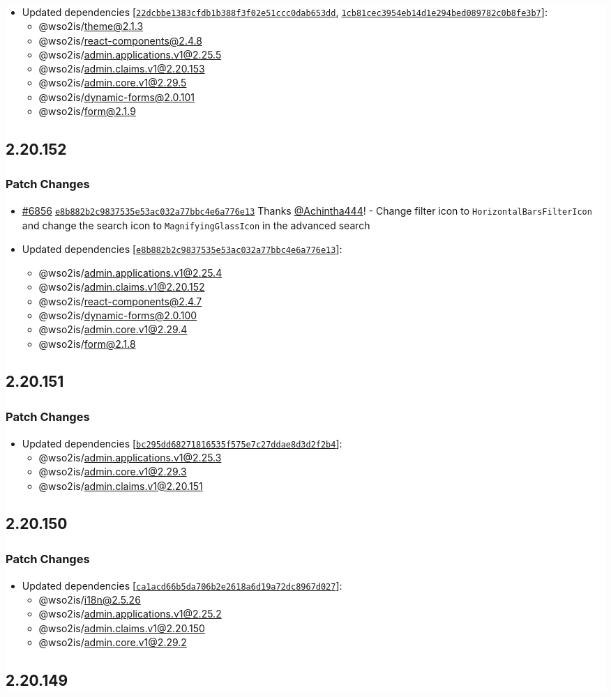 - Updated dependencies [[`22dcbbe1383cfdb1b388f3f02e51ccc0dab653dd`](https://github.com/wso2/identity-apps/commit/22dcbbe1383cfdb1b388f3f02e51ccc0dab653dd), [`1cb81cec3954eb14d1e294bed089782c0b8fe3b7`](https://github.com/wso2/identity-apps/commit/1cb81cec3954eb14d1e294bed089782c0b8fe3b7)]:
  - @wso2is/theme@2.1.3
  - @wso2is/react-components@2.4.8
  - @wso2is/admin.applications.v1@2.25.5
  - @wso2is/admin.claims.v1@2.20.153
  - @wso2is/admin.core.v1@2.29.5
  - @wso2is/dynamic-forms@2.0.101
  - @wso2is/form@2.1.9

## 2.20.152

### Patch Changes

- [#6856](https://github.com/wso2/identity-apps/pull/6856) [`e8b882b2c9837535e53ac032a77bbc4e6a776e13`](https://github.com/wso2/identity-apps/commit/e8b882b2c9837535e53ac032a77bbc4e6a776e13) Thanks [@Achintha444](https://github.com/Achintha444)! - Change filter icon to `HorizontalBarsFilterIcon` and change the search icon to `MagnifyingGlassIcon` in the advanced search

- Updated dependencies [[`e8b882b2c9837535e53ac032a77bbc4e6a776e13`](https://github.com/wso2/identity-apps/commit/e8b882b2c9837535e53ac032a77bbc4e6a776e13)]:
  - @wso2is/admin.applications.v1@2.25.4
  - @wso2is/admin.claims.v1@2.20.152
  - @wso2is/react-components@2.4.7
  - @wso2is/dynamic-forms@2.0.100
  - @wso2is/admin.core.v1@2.29.4
  - @wso2is/form@2.1.8

## 2.20.151

### Patch Changes

- Updated dependencies [[`bc295dd68271816535f575e7c27ddae8d3d2f2b4`](https://github.com/wso2/identity-apps/commit/bc295dd68271816535f575e7c27ddae8d3d2f2b4)]:
  - @wso2is/admin.applications.v1@2.25.3
  - @wso2is/admin.core.v1@2.29.3
  - @wso2is/admin.claims.v1@2.20.151

## 2.20.150

### Patch Changes

- Updated dependencies [[`ca1acd66b5da706b2e2618a6d19a72dc8967d027`](https://github.com/wso2/identity-apps/commit/ca1acd66b5da706b2e2618a6d19a72dc8967d027)]:
  - @wso2is/i18n@2.5.26
  - @wso2is/admin.applications.v1@2.25.2
  - @wso2is/admin.claims.v1@2.20.150
  - @wso2is/admin.core.v1@2.29.2

## 2.20.149
